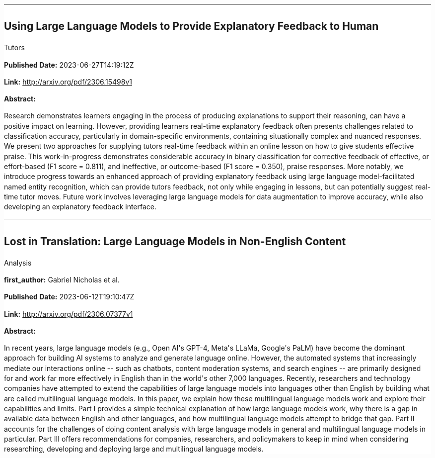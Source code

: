 
---

## Using Large Language Models to Provide Explanatory Feedback to Human
  Tutors

**Published Date:** 2023-06-27T14:19:12Z

**Link:** http://arxiv.org/pdf/2306.15498v1

**Abstract:**

  Research demonstrates learners engaging in the process of producing
explanations to support their reasoning, can have a positive impact on
learning. However, providing learners real-time explanatory feedback often
presents challenges related to classification accuracy, particularly in
domain-specific environments, containing situationally complex and nuanced
responses. We present two approaches for supplying tutors real-time feedback
within an online lesson on how to give students effective praise. This
work-in-progress demonstrates considerable accuracy in binary classification
for corrective feedback of effective, or effort-based (F1 score = 0.811), and
ineffective, or outcome-based (F1 score = 0.350), praise responses. More
notably, we introduce progress towards an enhanced approach of providing
explanatory feedback using large language model-facilitated named entity
recognition, which can provide tutors feedback, not only while engaging in
lessons, but can potentially suggest real-time tutor moves. Future work
involves leveraging large language models for data augmentation to improve
accuracy, while also developing an explanatory feedback interface.


---

## Lost in Translation: Large Language Models in Non-English Content
  Analysis

**first_author:** Gabriel Nicholas et al.

**Published Date:** 2023-06-12T19:10:47Z

**Link:** http://arxiv.org/pdf/2306.07377v1

**Abstract:**

  In recent years, large language models (e.g., Open AI's GPT-4, Meta's LLaMa,
Google's PaLM) have become the dominant approach for building AI systems to
analyze and generate language online. However, the automated systems that
increasingly mediate our interactions online -- such as chatbots, content
moderation systems, and search engines -- are primarily designed for and work
far more effectively in English than in the world's other 7,000 languages.
Recently, researchers and technology companies have attempted to extend the
capabilities of large language models into languages other than English by
building what are called multilingual language models.
  In this paper, we explain how these multilingual language models work and
explore their capabilities and limits. Part I provides a simple technical
explanation of how large language models work, why there is a gap in available
data between English and other languages, and how multilingual language models
attempt to bridge that gap. Part II accounts for the challenges of doing
content analysis with large language models in general and multilingual
language models in particular. Part III offers recommendations for companies,
researchers, and policymakers to keep in mind when considering researching,
developing and deploying large and multilingual language models.
